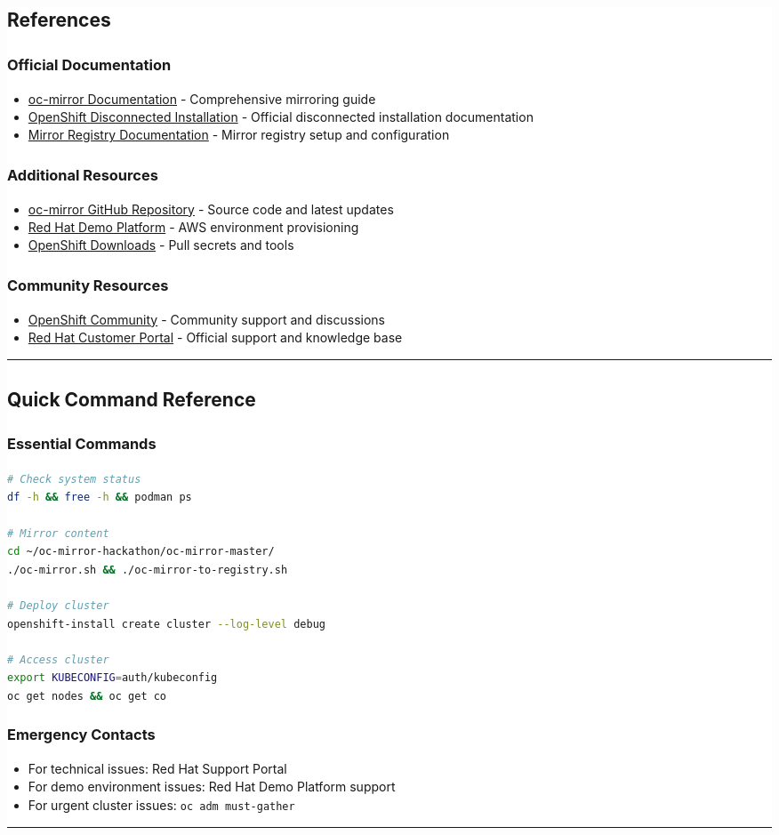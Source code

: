 ## References

### Official Documentation
- [oc-mirror Documentation](https://docs.redhat.com/en/documentation/openshift_container_platform/4.12/html/disconnected_installation_mirroring/installing-mirroring-disconnected) - Comprehensive mirroring guide
- [OpenShift Disconnected Installation](https://docs.openshift.com/container-platform/latest/installing/disconnected_install/) - Official disconnected installation documentation
- [Mirror Registry Documentation](https://docs.redhat.com/en/documentation/openshift_container_platform/latest/html/installing/disconnected-installation-mirroring) - Mirror registry setup and configuration

### Additional Resources
- [oc-mirror GitHub Repository](https://github.com/openshift/oc-mirror) - Source code and latest updates
- [Red Hat Demo Platform](https://catalog.demo.redhat.com/) - AWS environment provisioning
- [OpenShift Downloads](https://console.redhat.com/openshift/downloads) - Pull secrets and tools

### Community Resources
- [OpenShift Community](https://www.openshift.com/community/) - Community support and discussions
- [Red Hat Customer Portal](https://access.redhat.com/) - Official support and knowledge base

---

## Quick Command Reference

### Essential Commands
```bash
# Check system status
df -h && free -h && podman ps

# Mirror content
cd ~/oc-mirror-hackathon/oc-mirror-master/
./oc-mirror.sh && ./oc-mirror-to-registry.sh

# Deploy cluster
openshift-install create cluster --log-level debug

# Access cluster
export KUBECONFIG=auth/kubeconfig
oc get nodes && oc get co
```

### Emergency Contacts
- For technical issues: Red Hat Support Portal
- For demo environment issues: Red Hat Demo Platform support
- For urgent cluster issues: `oc adm must-gather`

---
